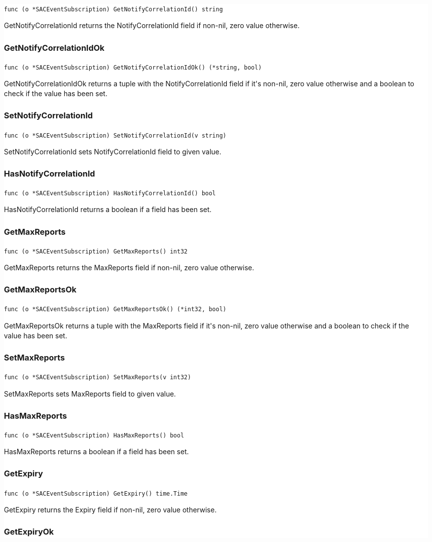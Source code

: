 `func (o *SACEventSubscription) GetNotifyCorrelationId() string`

GetNotifyCorrelationId returns the NotifyCorrelationId field if non-nil, zero value otherwise.

### GetNotifyCorrelationIdOk

`func (o *SACEventSubscription) GetNotifyCorrelationIdOk() (*string, bool)`

GetNotifyCorrelationIdOk returns a tuple with the NotifyCorrelationId field if it's non-nil, zero value otherwise
and a boolean to check if the value has been set.

### SetNotifyCorrelationId

`func (o *SACEventSubscription) SetNotifyCorrelationId(v string)`

SetNotifyCorrelationId sets NotifyCorrelationId field to given value.

### HasNotifyCorrelationId

`func (o *SACEventSubscription) HasNotifyCorrelationId() bool`

HasNotifyCorrelationId returns a boolean if a field has been set.

### GetMaxReports

`func (o *SACEventSubscription) GetMaxReports() int32`

GetMaxReports returns the MaxReports field if non-nil, zero value otherwise.

### GetMaxReportsOk

`func (o *SACEventSubscription) GetMaxReportsOk() (*int32, bool)`

GetMaxReportsOk returns a tuple with the MaxReports field if it's non-nil, zero value otherwise
and a boolean to check if the value has been set.

### SetMaxReports

`func (o *SACEventSubscription) SetMaxReports(v int32)`

SetMaxReports sets MaxReports field to given value.

### HasMaxReports

`func (o *SACEventSubscription) HasMaxReports() bool`

HasMaxReports returns a boolean if a field has been set.

### GetExpiry

`func (o *SACEventSubscription) GetExpiry() time.Time`

GetExpiry returns the Expiry field if non-nil, zero value otherwise.

### GetExpiryOk
